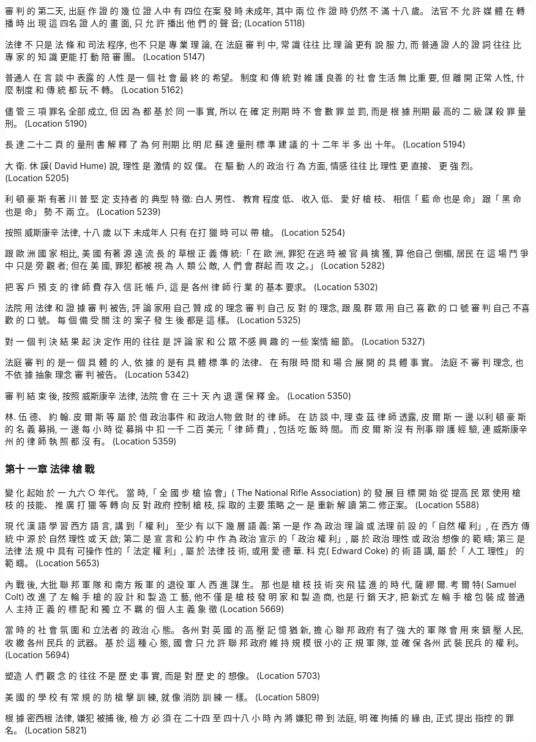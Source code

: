 審 判 的 第二天, 出庭 作 證 的 幾 位 證 人中 有 四位 在案 發 時 未成年, 其中 兩 位 作 證 時 仍然 不 滿 十八 歲。 法官 不 允 許 媒 體 在 轉 播 時 出 現 這 四名 證 人的 畫 面, 只 允 許 播出 他 們 的 聲 音; (Location 5118)

法律 不 只是 法 條 和 司法 程序, 也不 只是 專 業 理 論, 在 法庭 審 判 中, 常 識 往往 比 理 論 更有 說 服 力, 而 普通 證 人的 證 詞 往往 比 專 家 的 知 識 更能 打 動 陪 審 團。 (Location 5147)

普通人 在 言 談 中 表露 的 人性 是一 個 社 會 最 終 的 希望。 制度 和 傳 統 對 維 護 良善 的 社 會 生活 無 比重 要, 但 離 開 正常 人性, 什 麼 制度 和 傳 統 都 玩 不 轉。 (Location 5162)

儘 管 三 項 罪名 全部 成立, 但 因 為 都 基 於 同 一事 實, 所以 在 確 定 刑期 時 不 會 數 罪 並 罰, 而是 根 據 刑期 最 高的 二 級 謀 殺 罪 量刑。 (Location 5190)

長 達 二十二 頁 的 量刑 書 解 釋 了 為 何 刑期 比 明 尼 蘇 達 量刑 標 準 建 議 的 十 二年 半 多 出 十年。 (Location 5194)

大 衛. 休 謨( David Hume) 說, 理性 是 激情 的 奴 僕。 在 驅 動 人的 政治 行 為 方面, 情感 往往 比 理性 更 直接、 更 強 烈。 (Location 5205)

利 頓 豪 斯 有著 川 普 堅 定 支持者 的 典型 特 徵: 白人 男性、 教育 程度 低、 收入 低、 愛 好 槍 枝、 相信「 藍 命 也是 命」 跟「 黑 命 也是 命」 勢 不 兩 立。 (Location 5239)

按照 威斯康辛 法律, 十八 歲 以下 未成年人 只有 在打 獵 時 可以 帶 槍。 (Location 5254)

跟 歐 洲 國 家 相比, 美 國 有著 源 遠 流 長 的 草根 正 義 傳 統:「 在 歐 洲, 罪犯 在逃 時 被 官 員 擒 獲, 算 他自己 倒楣, 居民 在 這 場 鬥 爭 中 只是 旁 觀 者; 但在 美 國, 罪犯 都被 視 為 人 類 公 敵, 人 們 會 群起 而 攻 之。」 (Location 5282)

把 客 戶 預 支 的 律 師 費 存入 信 託 帳 戶, 這 是 各州 律 師 行 業 的 基本 要求。 (Location 5302)

法院 用 法律 和 證 據 審 判 被告, 評 論 家用 自己 贊 成 的 理念 審 判 自己 反 對 的 理念, 跟 風 群 眾 用 自己 喜 歡 的 口 號 審 判 自己 不喜 歡 的 口 號。 每 個 備 受 關 注 的 案子 發 生 後 都是 這 樣。 (Location 5325)

對 一 個 判 決 結 果 起 決 定作 用的 往往 是 評 論 家 和 公 眾 不感 興 趣 的 一些 案情 細 節。 (Location 5327)

法庭 審 判 的 是一 個 具 體 的 人, 依 據 的 是有 具 體 標 準 的 法律、 在 有限 時 間 和 場 合 展 開 的 具 體 事 實。 法庭 不 審 判 理念, 也 不依 據 抽象 理念 審 判 被告。 (Location 5342)

審 判 結 束 後, 按照 威斯康辛 法律, 法院 會 在 三十 天 內 退 還 保 釋 金。 (Location 5350)

林. 伍 德、 約 翰. 皮 爾 斯 等 屬 於 借 政治事件 和 政治人物 斂 財 的 律 師。 在 訪 談 中, 理 查 茲 律 師 透露, 皮 爾 斯 一 邊 以利 頓 豪 斯 的 名 義 募捐, 一 邊 每 小 時 從 募捐 中 扣 一千 二百 美元「 律 師 費」, 包括 吃 飯 時 間。 而 皮 爾 斯 沒 有 刑事 辯 護 經 驗, 連 威斯康辛 州 的 律 師 執 照 都 沒 有。 (Location 5359)

### 第十 一章 法律 槍 戰
變 化 起始 於 一 九六 ○ 年代。 當 時,「 全 國 步 槍 協 會」( The National Rifle Association) 的 發 展 目 標 開 始 從 提高 民 眾 使用 槍 枝 的 技能、 推 廣 打 獵 等 轉 向 反 對 政府 控制 槍 枝, 採 取的 主要 策略 之一 是 重新 解 讀 第二 修正案。 (Location 5588)

現 代 漢 語 學 習 西方 語 言, 講 到「 權 利」 至少 有 以下 幾 層 語 義: 第 一是 作 為 政治 理 論 或 法理 前 設 的「 自然 權 利」, 在 西方 傳 統 中 源 於 自然 理性 或 天 啟; 第二 是 宣 言和 公 約 中 作 為 政治 宣示 的「 政治 權 利」, 屬 於 政治 理性 或 政治 想像 的 範 疇; 第三 是 法律 法 規 中 具有 可操作 性的「 法定 權 利」, 屬 於 法律 技 術, 或用 愛 德 華. 科 克( Edward Coke) 的 術 語 講, 屬 於「 人工 理性」 的 範 疇。 (Location 5653)

內 戰 後, 大批 聯 邦 軍 隊 和 南方 叛 軍 的 退役 軍 人 西 進 謀 生。 那 也是 槍 枝 技 術 突 飛 猛 進 的 時 代, 薩 繆 爾. 考 爾 特( Samuel Colt) 改 進 了 左 輪 手 槍 的 設 計 和 製 造 工 藝, 他不 僅 是 槍 枝 發 明 家 和 製 造 商, 也是 行 銷 天才, 把 新式 左 輪 手 槍 包 裝 成 普通人 主持 正 義 的 標 配 和 獨 立 不 羈 的 個 人主 義 象 徵 (Location 5669)

當 時 的 社 會 氛 圍 和 立法者 的 政治 心 態。 各州 對 英 國 的 高 壓 記 憶 猶 新, 擔 心 聯 邦 政府 有了 強 大的 軍 隊 會 用 來 鎮 壓 人民, 收 繳 各州 民兵 的 武器。 基 於 這 種 心 態, 國 會 只 允 許 聯 邦 政府 維 持 規 模 很 小的 正 規 軍 隊, 並 確 保 各州 武 裝 民兵 的 權 利。 (Location 5694)

塑造 人 們 觀 念 的 往往 不是 歷 史 事 實, 而是 對 歷 史 的 想像。 (Location 5703)

美 國 的 學 校 有 常 規 的 防 槍 擊 訓 練, 就 像 消防 訓 練 一 樣。 (Location 5809)

根 據 密西根 法律, 嫌犯 被捕 後, 檢 方 必 須 在 二十四 至 四十八 小 時 內 將 嫌犯 帶 到 法庭, 明 確 拘捕 的 緣 由, 正式 提出 指控 的 罪名。 (Location 5821)
